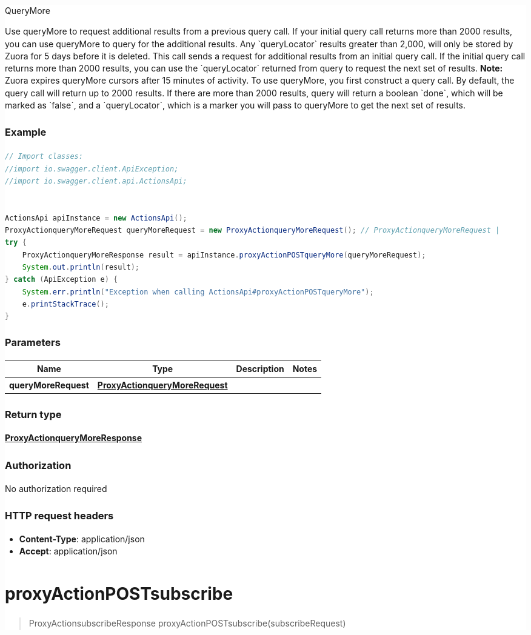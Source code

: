 QueryMore

Use queryMore to request additional results from a previous query call. If your initial query call returns more than 2000 results, you can use queryMore to query for the additional results.   Any &#x60;queryLocator&#x60; results greater than 2,000, will only be stored by Zuora for 5 days before it is deleted.    This call sends a request for additional results from an initial query call. If the initial query call returns more than 2000 results, you can use the &#x60;queryLocator&#x60; returned from query to request the next set of results.   **Note:** Zuora expires queryMore cursors after 15 minutes of activity.   To use queryMore, you first construct a query call. By default, the query call will return up to 2000 results. If there are more than 2000 results, query will return a boolean &#x60;done&#x60;, which will be marked as &#x60;false&#x60;, and a &#x60;queryLocator&#x60;, which is a marker you will pass to queryMore to get the next set of results. 

### Example
```java
// Import classes:
//import io.swagger.client.ApiException;
//import io.swagger.client.api.ActionsApi;


ActionsApi apiInstance = new ActionsApi();
ProxyActionqueryMoreRequest queryMoreRequest = new ProxyActionqueryMoreRequest(); // ProxyActionqueryMoreRequest | 
try {
    ProxyActionqueryMoreResponse result = apiInstance.proxyActionPOSTqueryMore(queryMoreRequest);
    System.out.println(result);
} catch (ApiException e) {
    System.err.println("Exception when calling ActionsApi#proxyActionPOSTqueryMore");
    e.printStackTrace();
}
```

### Parameters

Name | Type | Description  | Notes
------------- | ------------- | ------------- | -------------
 **queryMoreRequest** | [**ProxyActionqueryMoreRequest**](ProxyActionqueryMoreRequest.md)|  |

### Return type

[**ProxyActionqueryMoreResponse**](ProxyActionqueryMoreResponse.md)

### Authorization

No authorization required

### HTTP request headers

 - **Content-Type**: application/json
 - **Accept**: application/json

<a name="proxyActionPOSTsubscribe"></a>
# **proxyActionPOSTsubscribe**
> ProxyActionsubscribeResponse proxyActionPOSTsubscribe(subscribeRequest)
